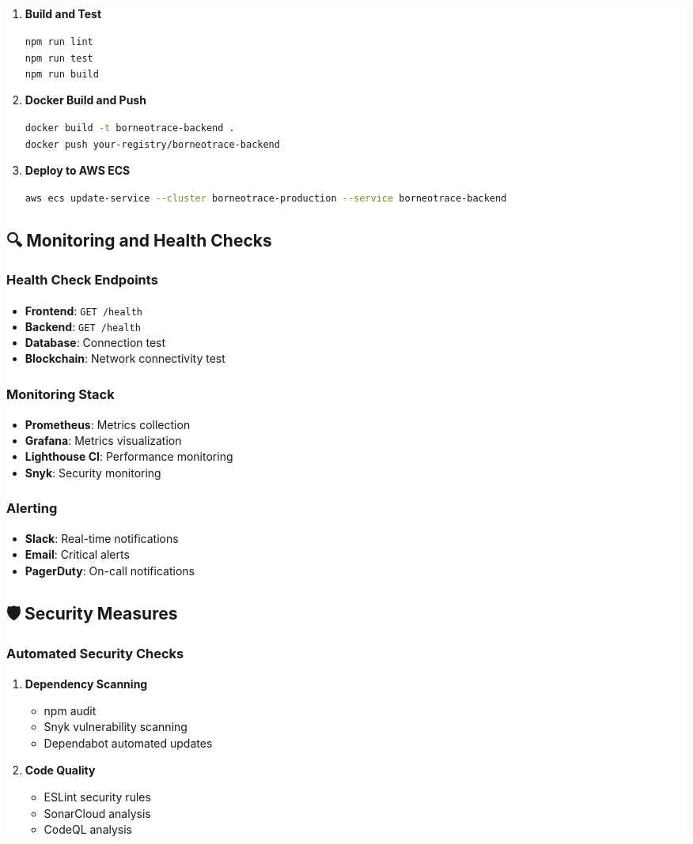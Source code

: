 1. **Build and Test**
   ```bash
   npm run lint
   npm run test
   npm run build
   ```

2. **Docker Build and Push**
   ```bash
   docker build -t borneotrace-backend .
   docker push your-registry/borneotrace-backend
   ```

3. **Deploy to AWS ECS**
   ```bash
   aws ecs update-service --cluster borneotrace-production --service borneotrace-backend
   ```

## 🔍 Monitoring and Health Checks

### Health Check Endpoints

- **Frontend**: `GET /health`
- **Backend**: `GET /health`
- **Database**: Connection test
- **Blockchain**: Network connectivity test

### Monitoring Stack

- **Prometheus**: Metrics collection
- **Grafana**: Metrics visualization
- **Lighthouse CI**: Performance monitoring
- **Snyk**: Security monitoring

### Alerting

- **Slack**: Real-time notifications
- **Email**: Critical alerts
- **PagerDuty**: On-call notifications

## 🛡️ Security Measures

### Automated Security Checks

1. **Dependency Scanning**
   - npm audit
   - Snyk vulnerability scanning
   - Dependabot automated updates

2. **Code Quality**
   - ESLint security rules
   - SonarCloud analysis
   - CodeQL analysis
